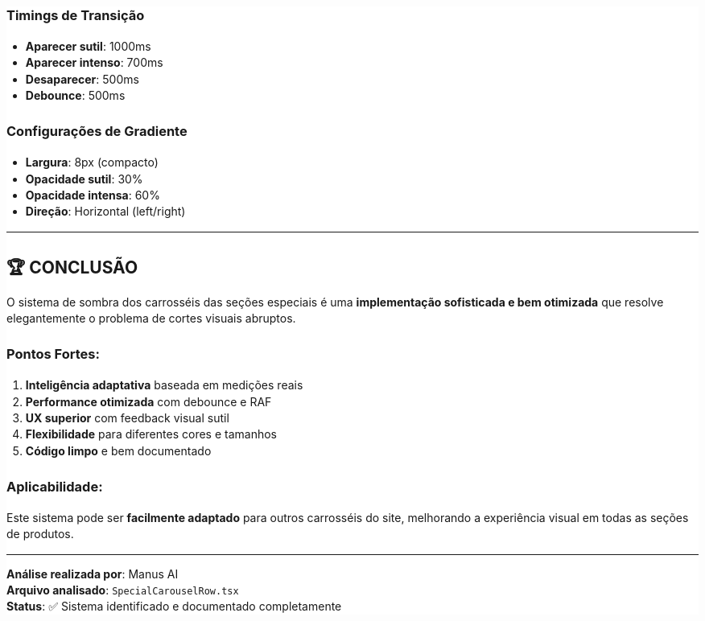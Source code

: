 ### **Timings de Transição**
- **Aparecer sutil**: 1000ms
- **Aparecer intenso**: 700ms
- **Desaparecer**: 500ms
- **Debounce**: 500ms

### **Configurações de Gradiente**
- **Largura**: 8px (compacto)
- **Opacidade sutil**: 30%
- **Opacidade intensa**: 60%
- **Direção**: Horizontal (left/right)

---

## 🏆 CONCLUSÃO

O sistema de sombra dos carrosséis das seções especiais é uma **implementação sofisticada e bem otimizada** que resolve elegantemente o problema de cortes visuais abruptos. 

### **Pontos Fortes**:
1. **Inteligência adaptativa** baseada em medições reais
2. **Performance otimizada** com debounce e RAF
3. **UX superior** com feedback visual sutil
4. **Flexibilidade** para diferentes cores e tamanhos
5. **Código limpo** e bem documentado

### **Aplicabilidade**:
Este sistema pode ser **facilmente adaptado** para outros carrosséis do site, melhorando a experiência visual em todas as seções de produtos.

---

**Análise realizada por**: Manus AI  
**Arquivo analisado**: `SpecialCarouselRow.tsx`  
**Status**: ✅ Sistema identificado e documentado completamente

